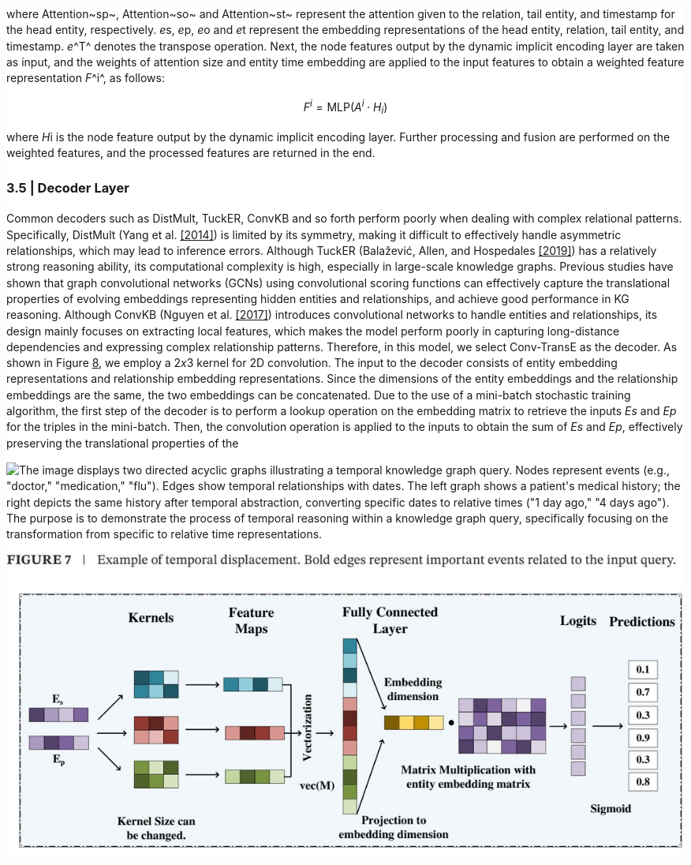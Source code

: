 where Attention~sp~, Attention~so~ and Attention~st~ represent the attention given to the relation, tail entity, and timestamp for the head entity, respectively. *e*s, *e*p, *e*o and *e*t represent the embedding representations of the head entity, relation, tail entity, and timestamp. *e*^T^ denotes the transpose operation. Next, the node features output by the dynamic implicit encoding layer are taken as input, and the weights of attention size and entity time embedding are applied to the input features to obtain a weighted feature representation *F*^i^, as follows:

$$
F^i = \text{MLP}(A^i \cdot H_i) \tag{13}
$$

where *H*i is the node feature output by the dynamic implicit encoding layer. Further processing and fusion are performed on the weighted features, and the processed features are returned in the end.

### 3.5 | Decoder Layer

Common decoders such as DistMult, TuckER, ConvKB and so forth perform poorly when dealing with complex relational patterns. Specifically, DistMult (Yang et al. [[2014]](#ref-20)) is limited by its symmetry, making it difficult to effectively handle asymmetric relationships, which may lead to inference errors. Although TuckER (Balažević, Allen, and Hospedales [[2019]](#ref-50)) has a relatively strong reasoning ability, its computational complexity is high, especially in large-scale knowledge graphs. Previous studies have shown that graph convolutional networks (GCNs) using convolutional scoring functions can effectively capture the translational properties of evolving embeddings representing hidden entities and relationships, and achieve good performance in KG reasoning. Although ConvKB (Nguyen et al. [[2017]](#ref-51)) introduces convolutional networks to handle entities and relationships, its design mainly focuses on extracting local features, which makes the model perform poorly in capturing long-distance dependencies and expressing complex relationship patterns. Therefore, in this model, we select Conv-TransE as the decoder. As shown in Figure [8](#page-11-1), we employ a 2*x*3 kernel for 2D convolution. The input to the decoder consists of entity embedding representations and relationship embedding representations. Since the dimensions of the entity embeddings and the relationship embeddings are the same, the two embeddings can be concatenated. Due to the use of a mini-batch stochastic training algorithm, the first step of the decoder is to perform a lookup operation on the embedding matrix to retrieve the inputs *Es* and *Ep* for the triples in the mini-batch. Then, the convolution operation is applied to the inputs to obtain the sum of *Es* and *Ep*, effectively preserving the translational properties of the

![The image displays two directed acyclic graphs illustrating a temporal knowledge graph query. Nodes represent events (e.g., "doctor," "medication," "flu"). Edges show temporal relationships with dates. The left graph shows a patient's medical history; the right depicts the same history after temporal abstraction, converting specific dates to relative times ("1 day ago," "4 days ago"). The purpose is to demonstrate the process of temporal reasoning within a knowledge graph query, specifically focusing on the transformation from specific to relative time representations.](_page_10_Figure_11.jpeg)

![Figure 7 describes a temporal displacement example. It's likely a graph or diagram where bold edges highlight significant events linked to an input query within a temporal context. The figure illustrates how important events are identified and potentially used for analysis or processing related to the input query.](_page_10_Figure_12.jpeg)

![This diagram illustrates a convolutional neural network (CNN) architecture. Input vectors (Es, Ep) are convolved with multiple kernels of varying sizes, producing feature maps. These maps are vectorized, then fed into a fully connected layer. A matrix multiplication with an embedding matrix projects the data to the embedding dimension. Finally, a sigmoid function generates predictions (logits transformed into probabilities). The diagram visually explains the data flow and transformations within the CNN.](_page_11_Figure_1.jpeg)
